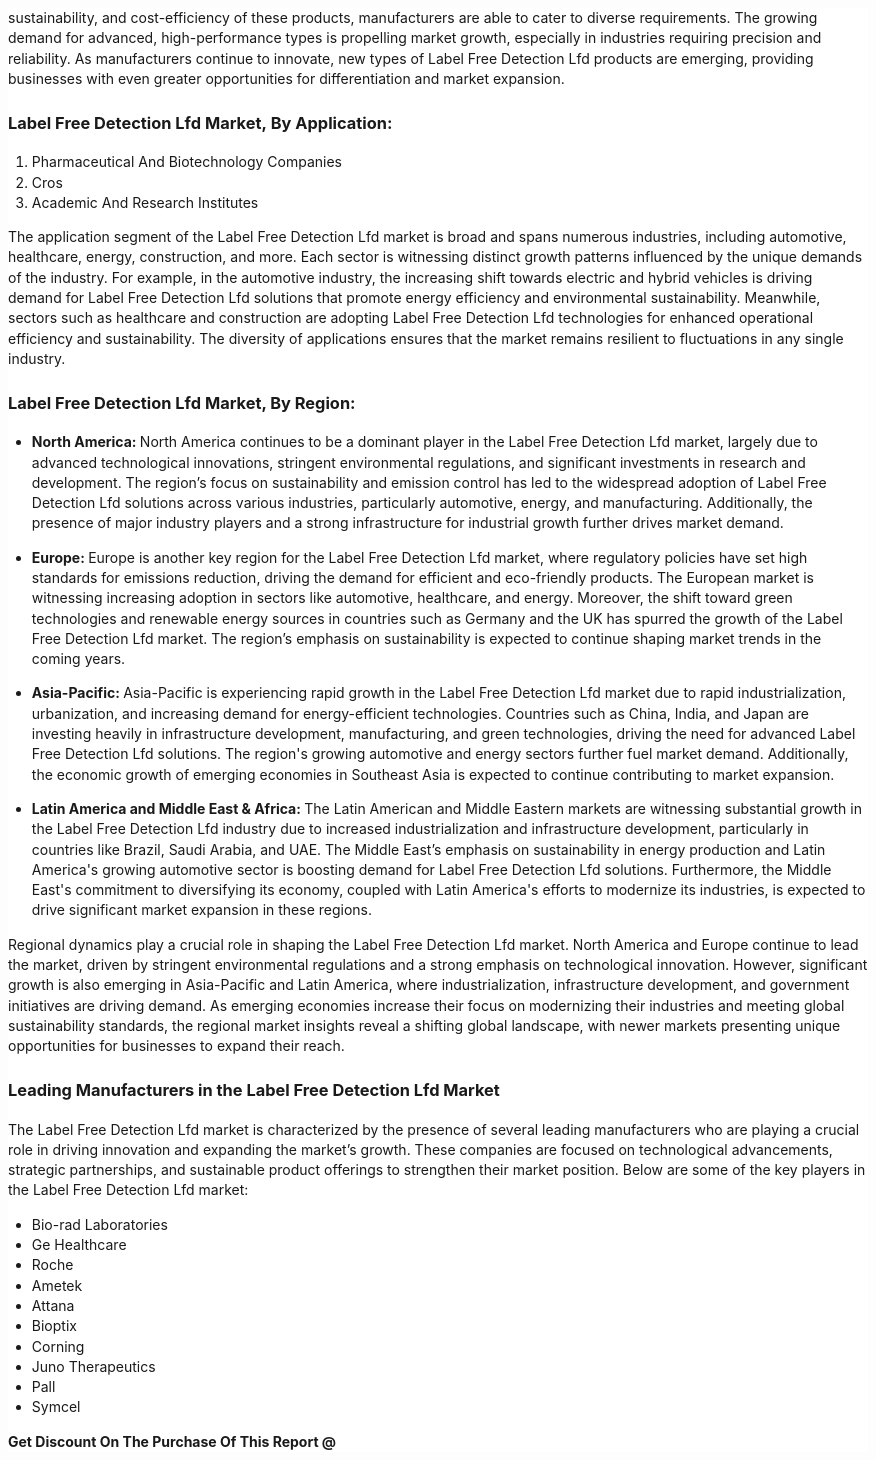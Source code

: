 sustainability, and cost-efficiency of these products, manufacturers are able to cater to diverse requirements. The growing demand for advanced, high-performance types is propelling market growth, especially in industries requiring precision and reliability. As manufacturers continue to innovate, new types of Label Free Detection Lfd products are emerging, providing businesses with even greater opportunities for differentiation and market expansion.</p><h3>Label Free Detection Lfd Market,&nbsp;By Application:</h3><ol><li>Pharmaceutical And Biotechnology Companies<li> Cros<li> Academic And Research Institutes</li></ol><p>The application segment of the Label Free Detection Lfd market is broad and spans numerous industries, including automotive, healthcare, energy, construction, and more. Each sector is witnessing distinct growth patterns influenced by the unique demands of the industry. For example, in the automotive industry, the increasing shift towards electric and hybrid vehicles is driving demand for Label Free Detection Lfd solutions that promote energy efficiency and environmental sustainability. Meanwhile, sectors such as healthcare and construction are adopting Label Free Detection Lfd technologies for enhanced operational efficiency and sustainability. The diversity of applications ensures that the market remains resilient to fluctuations in any single industry.</p><h3>Label Free Detection Lfd Market, By Region:</h3><ul><li><p><strong>North America:&nbsp;</strong>North America continues to be a dominant player in the Label Free Detection Lfd market, largely due to advanced technological innovations, stringent environmental regulations, and significant investments in research and development. The region&rsquo;s focus on sustainability and emission control has led to the widespread adoption of Label Free Detection Lfd solutions across various industries, particularly automotive, energy, and manufacturing. Additionally, the presence of major industry players and a strong infrastructure for industrial growth further drives market demand.</p></li><li><p><strong><strong>Europe:&nbsp;</strong></strong>Europe is another key region for the Label Free Detection Lfd market, where regulatory policies have set high standards for emissions reduction, driving the demand for efficient and eco-friendly products. The European market is witnessing increasing adoption in sectors like automotive, healthcare, and energy. Moreover, the shift toward green technologies and renewable energy sources in countries such as Germany and the UK has spurred the growth of the Label Free Detection Lfd market. The region&rsquo;s emphasis on sustainability is expected to continue shaping market trends in the coming years.</p></li><li><p><strong><strong>Asia-Pacific:&nbsp;</strong></strong>Asia-Pacific is experiencing rapid growth in the Label Free Detection Lfd market due to rapid industrialization, urbanization, and increasing demand for energy-efficient technologies. Countries such as China, India, and Japan are investing heavily in infrastructure development, manufacturing, and green technologies, driving the need for advanced Label Free Detection Lfd solutions. The region's growing automotive and energy sectors further fuel market demand. Additionally, the economic growth of emerging economies in Southeast Asia is expected to continue contributing to market expansion.</p></li><li><p><strong><strong>Latin America and Middle East &amp; Africa:&nbsp;</strong></strong>The Latin American and Middle Eastern markets are witnessing substantial growth in the Label Free Detection Lfd industry due to increased industrialization and infrastructure development, particularly in countries like Brazil, Saudi Arabia, and UAE. The Middle East&rsquo;s emphasis on sustainability in energy production and Latin America's growing automotive sector is boosting demand for Label Free Detection Lfd solutions. Furthermore, the Middle East's commitment to diversifying its economy, coupled with Latin America's efforts to modernize its industries, is expected to drive significant market expansion in these regions.</p></li></ul><p>Regional dynamics play a crucial role in shaping the Label Free Detection Lfd market. North America and Europe continue to lead the market, driven by stringent environmental regulations and a strong emphasis on technological innovation. However, significant growth is also emerging in Asia-Pacific and Latin America, where industrialization, infrastructure development, and government initiatives are driving demand. As emerging economies increase their focus on modernizing their industries and meeting global sustainability standards, the regional market insights reveal a shifting global landscape, with newer markets presenting unique opportunities for businesses to expand their reach.</p><h3><strong>Leading Manufacturers in the Label Free Detection Lfd Market</strong></h3><p>The Label Free Detection Lfd market is characterized by the presence of several leading manufacturers who are playing a crucial role in driving innovation and expanding the market&rsquo;s growth. These companies are focused on technological advancements, strategic partnerships, and sustainable product offerings to strengthen their market position. Below are some of the key players in the Label Free Detection Lfd market:</p></div><div class="article-main__content" data-test-id="publishing-text-block"><ul><li><span class="">Bio-rad Laboratories<li> Ge Healthcare<li> Roche<li> Ametek<li> Attana<li> Bioptix<li> Corning<li> Juno Therapeutics<li> Pall<li> Symcel</span></li></ul></div><div class="article-main__content" data-test-id="publishing-text-block"><p><span class="font-[700]"><strong>Get Discount On The Purchase Of This Report @</strong>